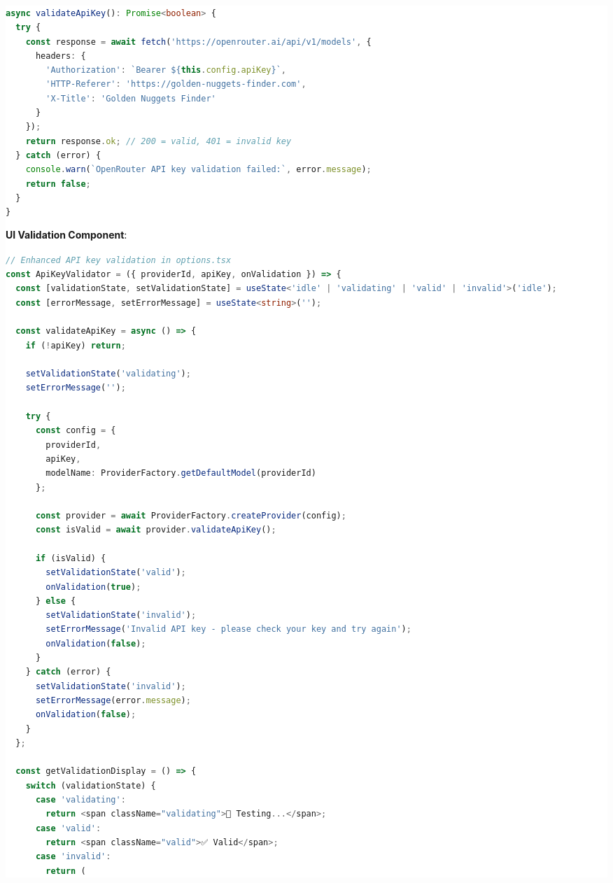 ```typescript
async validateApiKey(): Promise<boolean> {
  try {
    const response = await fetch('https://openrouter.ai/api/v1/models', {
      headers: {
        'Authorization': `Bearer ${this.config.apiKey}`,
        'HTTP-Referer': 'https://golden-nuggets-finder.com',
        'X-Title': 'Golden Nuggets Finder'
      }
    });
    return response.ok; // 200 = valid, 401 = invalid key  
  } catch (error) {
    console.warn(`OpenRouter API key validation failed:`, error.message);
    return false;
  }
}
```

**UI Validation Component**:
```typescript
// Enhanced API key validation in options.tsx
const ApiKeyValidator = ({ providerId, apiKey, onValidation }) => {
  const [validationState, setValidationState] = useState<'idle' | 'validating' | 'valid' | 'invalid'>('idle');
  const [errorMessage, setErrorMessage] = useState<string>('');

  const validateApiKey = async () => {
    if (!apiKey) return;
    
    setValidationState('validating');
    setErrorMessage('');
    
    try {
      const config = {
        providerId,
        apiKey,
        modelName: ProviderFactory.getDefaultModel(providerId)
      };
      
      const provider = await ProviderFactory.createProvider(config);
      const isValid = await provider.validateApiKey();
      
      if (isValid) {
        setValidationState('valid');
        onValidation(true);
      } else {
        setValidationState('invalid');
        setErrorMessage('Invalid API key - please check your key and try again');
        onValidation(false);
      }
    } catch (error) {
      setValidationState('invalid');
      setErrorMessage(error.message);
      onValidation(false);
    }
  };

  const getValidationDisplay = () => {
    switch (validationState) {
      case 'validating':
        return <span className="validating">🔄 Testing...</span>;
      case 'valid':
        return <span className="valid">✅ Valid</span>;
      case 'invalid':
        return (
```